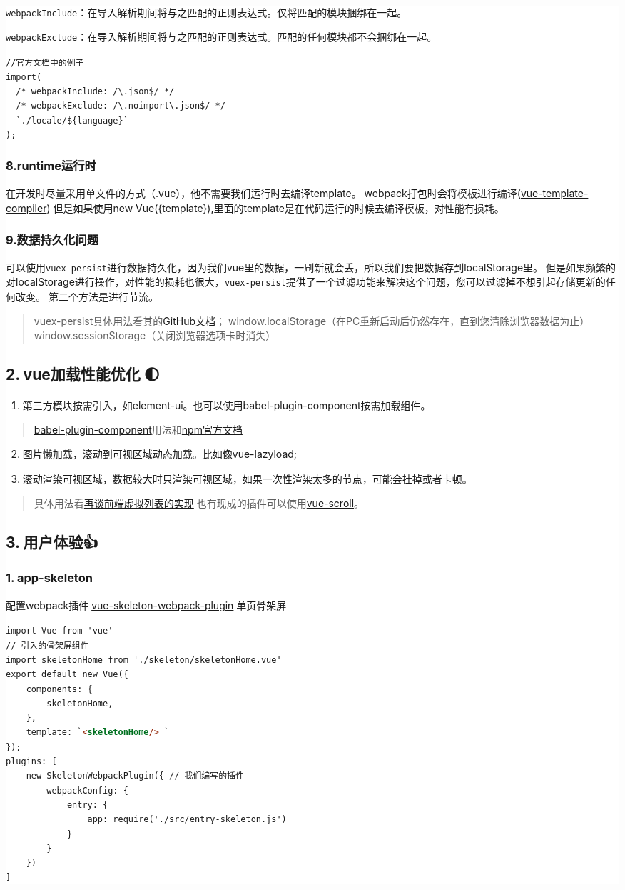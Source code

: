 `webpackInclude`：在导入解析期间将与之匹配的正则表达式。仅将匹配的模块捆绑在一起。

`webpackExclude`：在导入解析期间将与之匹配的正则表达式。匹配的任何模块都不会捆绑在一起。
```html
//官方文档中的例子
import(
  /* webpackInclude: /\.json$/ */
  /* webpackExclude: /\.noimport\.json$/ */
  `./locale/${language}`
);
```
 
 ### 8.runtime运行时
在开发时尽量采用单文件的方式（.vue），他不需要我们运行时去编译template。
 webpack打包时会将模板进行编译([vue-template-compiler](https://www.npmjs.com/package/vue-template-compiler))
 但是如果使用new Vue({template}),里面的template是在代码运行的时候去编译模板，对性能有损耗。
 
 ### 9.数据持久化问题
 可以使用`vuex-persist`进行数据持久化，因为我们vue里的数据，一刷新就会丢，所以我们要把数据存到localStorage里。
 但是如果频繁的对localStorage进行操作，对性能的损耗也很大，`vuex-persist`提供了一个过滤功能来解决这个问题，您可以过滤掉不想引起存储更新的任何改变。
 第二个方法是进行节流。
 >vuex-persist具体用法看其的[GitHub文档](https://github.com/championswimmer/vuex-persist)；
 >window.localStorage（在PC重新启动后仍然存在，直到您清除浏览器数据为止）
 window.sessionStorage（关闭浏览器选项卡时消失）


## 2.   vue加载性能优化 🌓
1.  第三方模块按需引入，如element-ui。也可以使用babel-plugin-component按需加载组件。
>[babel-plugin-component](https://juejin.im/post/5b35c49bf265da598f156446)用法和[npm官方文档](https://www.npmjs.com/package/babel-plugin-component)

2.  图片懒加载，滚动到可视区域动态加载。比如像[vue-lazyload](https://www.npmjs.com/package/vue-lazyload);

3.  滚动渲染可视区域，数据较大时只渲染可视区域，如果一次性渲染太多的节点，可能会挂掉或者卡顿。
>具体用法看[再谈前端虚拟列表的实现](https://zhuanlan.zhihu.com/p/34585166)
>也有现成的插件可以使用[vue-scroll](https://www.npmjs.com/package/vue-scroll)。


## 3.   用户体验👍

### 1.  app-skeleton
配置webpack插件 [vue-skeleton-webpack-plugin](https://www.npmjs.com/package/vue-skeleton-webpack-plugin)
单页骨架屏
```html
import Vue from 'vue'
// 引入的骨架屏组件
import skeletonHome from './skeleton/skeletonHome.vue'
export default new Vue({
    components: {
        skeletonHome,
    },
    template: `<skeletonHome/> `
});
plugins: [
    new SkeletonWebpackPlugin({ // 我们编写的插件
        webpackConfig: {
            entry: {
                app: require('./src/entry-skeleton.js')
            }
        }
    })
]
```
